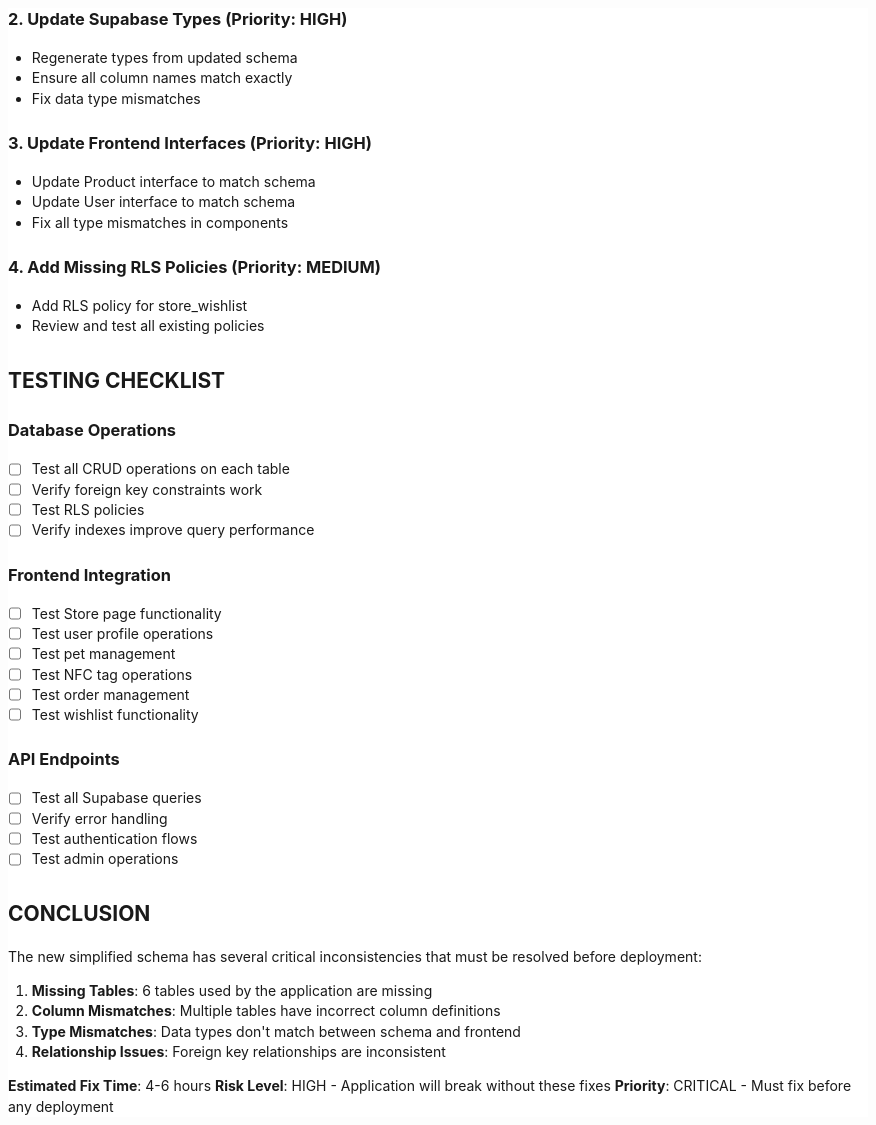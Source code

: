 ### 2. Update Supabase Types (Priority: HIGH)
- Regenerate types from updated schema
- Ensure all column names match exactly
- Fix data type mismatches

### 3. Update Frontend Interfaces (Priority: HIGH)
- Update Product interface to match schema
- Update User interface to match schema
- Fix all type mismatches in components

### 4. Add Missing RLS Policies (Priority: MEDIUM)
- Add RLS policy for store_wishlist
- Review and test all existing policies

## TESTING CHECKLIST

### Database Operations
- [ ] Test all CRUD operations on each table
- [ ] Verify foreign key constraints work
- [ ] Test RLS policies
- [ ] Verify indexes improve query performance

### Frontend Integration
- [ ] Test Store page functionality
- [ ] Test user profile operations
- [ ] Test pet management
- [ ] Test NFC tag operations
- [ ] Test order management
- [ ] Test wishlist functionality

### API Endpoints
- [ ] Test all Supabase queries
- [ ] Verify error handling
- [ ] Test authentication flows
- [ ] Test admin operations

## CONCLUSION

The new simplified schema has several critical inconsistencies that must be resolved before deployment:

1. **Missing Tables**: 6 tables used by the application are missing
2. **Column Mismatches**: Multiple tables have incorrect column definitions
3. **Type Mismatches**: Data types don't match between schema and frontend
4. **Relationship Issues**: Foreign key relationships are inconsistent

**Estimated Fix Time**: 4-6 hours
**Risk Level**: HIGH - Application will break without these fixes
**Priority**: CRITICAL - Must fix before any deployment
